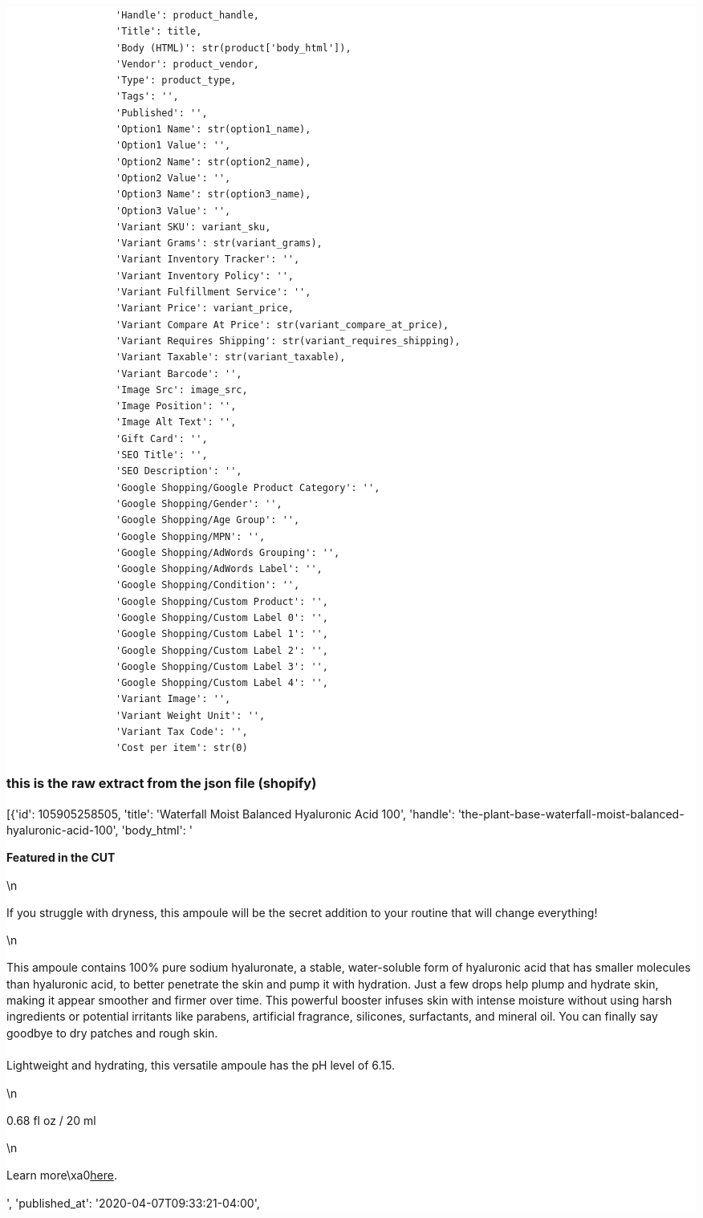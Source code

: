                        'Handle': product_handle,
                       'Title': title,
                       'Body (HTML)': str(product['body_html']),
                       'Vendor': product_vendor,
                       'Type': product_type,
                       'Tags': '',
                       'Published': '',
                       'Option1 Name': str(option1_name),
                       'Option1 Value': '',
                       'Option2 Name': str(option2_name),
                       'Option2 Value': '',
                       'Option3 Name': str(option3_name),
                       'Option3 Value': '',
                       'Variant SKU': variant_sku,
                       'Variant Grams': str(variant_grams),
                       'Variant Inventory Tracker': '',
                       'Variant Inventory Policy': '',
                       'Variant Fulfillment Service': '',
                       'Variant Price': variant_price,
                       'Variant Compare At Price': str(variant_compare_at_price),
                       'Variant Requires Shipping': str(variant_requires_shipping),
                       'Variant Taxable': str(variant_taxable),
                       'Variant Barcode': '',
                       'Image Src': image_src,
                       'Image Position': '',
                       'Image Alt Text': '',
                       'Gift Card': '',
                       'SEO Title': '',
                       'SEO Description': '',
                       'Google Shopping/Google Product Category': '',
                       'Google Shopping/Gender': '',
                       'Google Shopping/Age Group': '',
                       'Google Shopping/MPN': '',
                       'Google Shopping/AdWords Grouping': '',
                       'Google Shopping/AdWords Label': '',
                       'Google Shopping/Condition': '',
                       'Google Shopping/Custom Product': '',
                       'Google Shopping/Custom Label 0': '',
                       'Google Shopping/Custom Label 1': '',
                       'Google Shopping/Custom Label 2': '',
                       'Google Shopping/Custom Label 3': '',
                       'Google Shopping/Custom Label 4': '',
                       'Variant Image': '',
                       'Variant Weight Unit': '',
                       'Variant Tax Code': '',
                       'Cost per item': str(0)


### this is the raw extract from the json file (shopify)

[{'id': 105905258505,
  'title': 'Waterfall Moist Balanced Hyaluronic Acid 100',
  'handle': 'the-plant-base-waterfall-moist-balanced-hyaluronic-acid-100',
  'body_html': '<p><strong>Featured in the CUT</strong></p>\n<p>If you struggle with dryness, this ampoule will be the secret addition to your routine that will change everything!</p>\n<p>This ampoule contains 100% pure sodium hyaluronate, a stable, water-soluble form of hyaluronic acid that has smaller molecules than hyaluronic acid, to better penetrate the skin and pump it with hydration. Just a few drops help plump and hydrate skin, making it appear smoother and firmer over time. This powerful booster infuses skin with intense moisture without using harsh ingredients or potential irritants like parabens, artificial fragrance, silicones, surfactants, and mineral oil. You can finally say goodbye to dry patches and rough skin.<br><br>Lightweight and hydrating, this versatile ampoule has the pH level of 6.15.</p>\n<p>0.68 fl oz / 20 ml</p>\n<p>Learn more\xa0<a href="https://sokoglam.com/pages/the-plant-base">here</a>.</p>',
  'published_at': '2020-04-07T09:33:21-04:00',